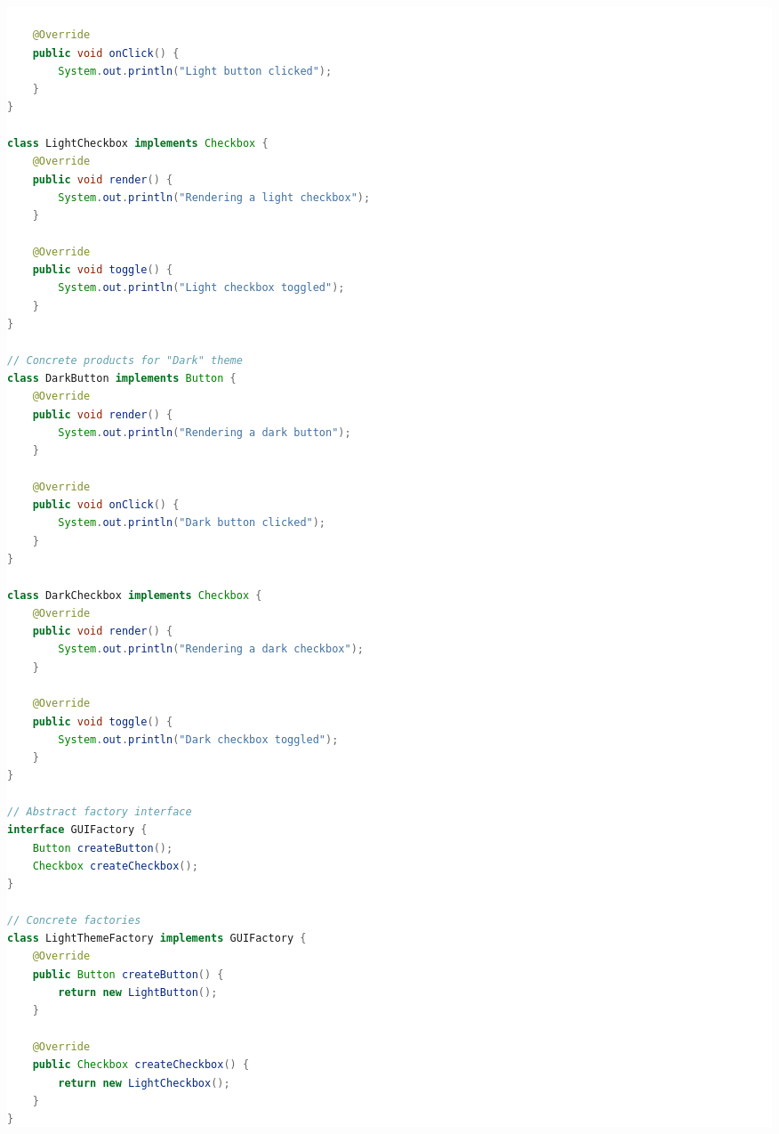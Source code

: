 ```java
    
    @Override
    public void onClick() {
        System.out.println("Light button clicked");
    }
}

class LightCheckbox implements Checkbox {
    @Override
    public void render() {
        System.out.println("Rendering a light checkbox");
    }
    
    @Override
    public void toggle() {
        System.out.println("Light checkbox toggled");
    }
}

// Concrete products for "Dark" theme
class DarkButton implements Button {
    @Override
    public void render() {
        System.out.println("Rendering a dark button");
    }
    
    @Override
    public void onClick() {
        System.out.println("Dark button clicked");
    }
}

class DarkCheckbox implements Checkbox {
    @Override
    public void render() {
        System.out.println("Rendering a dark checkbox");
    }
    
    @Override
    public void toggle() {
        System.out.println("Dark checkbox toggled");
    }
}

// Abstract factory interface
interface GUIFactory {
    Button createButton();
    Checkbox createCheckbox();
}

// Concrete factories
class LightThemeFactory implements GUIFactory {
    @Override
    public Button createButton() {
        return new LightButton();
    }
    
    @Override
    public Checkbox createCheckbox() {
        return new LightCheckbox();
    }
}

```